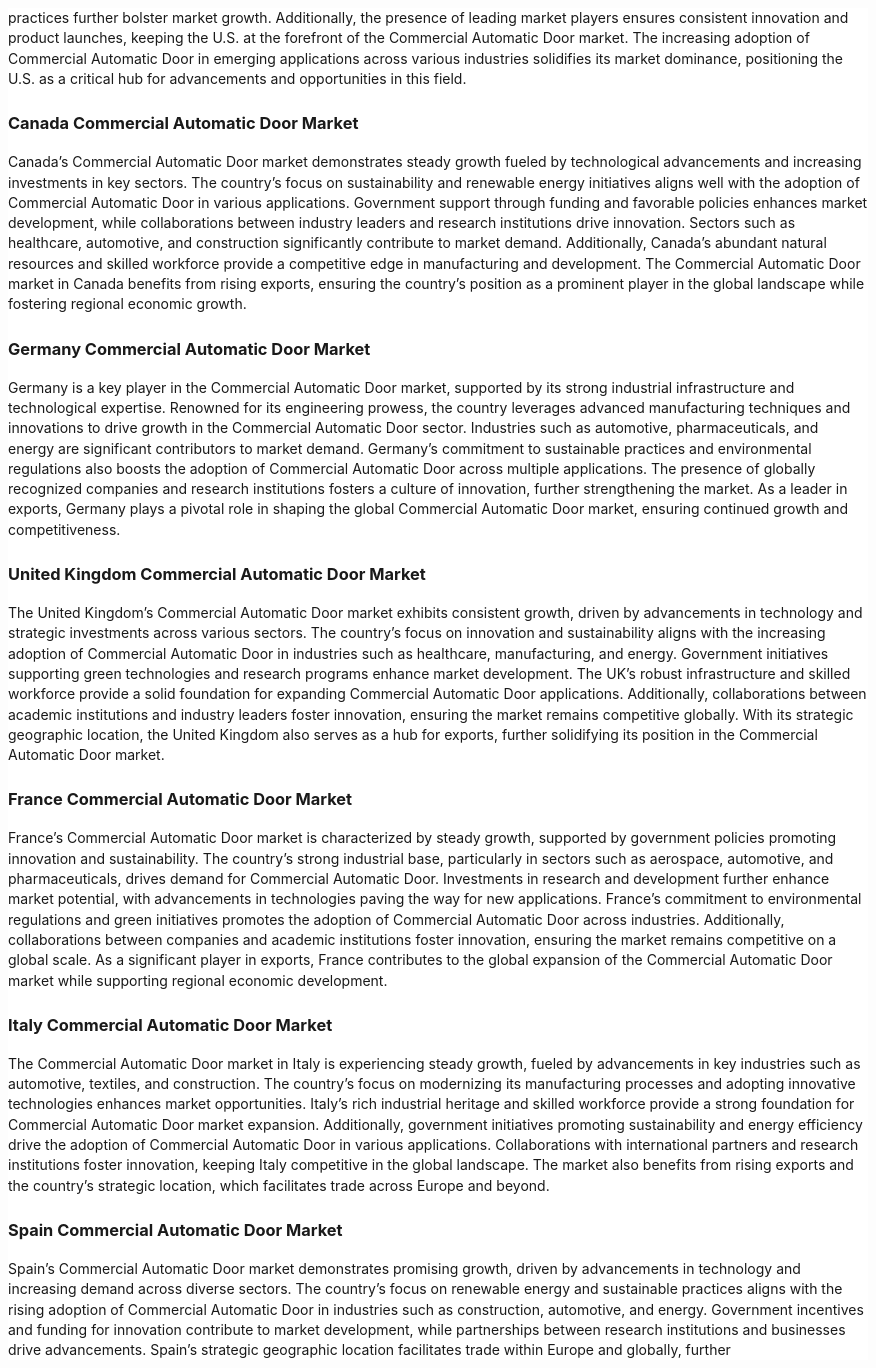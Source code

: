 practices further bolster market growth. Additionally, the presence of leading market players ensures consistent innovation and product launches, keeping the U.S. at the forefront of the Commercial Automatic Door market. The increasing adoption of Commercial Automatic Door in emerging applications across various industries solidifies its market dominance, positioning the U.S. as a critical hub for advancements and opportunities in this field.</p><h3>Canada Commercial Automatic Door Market</h3><p>Canada&rsquo;s Commercial Automatic Door market demonstrates steady growth fueled by technological advancements and increasing investments in key sectors. The country&rsquo;s focus on sustainability and renewable energy initiatives aligns well with the adoption of Commercial Automatic Door in various applications. Government support through funding and favorable policies enhances market development, while collaborations between industry leaders and research institutions drive innovation. Sectors such as healthcare, automotive, and construction significantly contribute to market demand. Additionally, Canada&rsquo;s abundant natural resources and skilled workforce provide a competitive edge in manufacturing and development. The Commercial Automatic Door market in Canada benefits from rising exports, ensuring the country&rsquo;s position as a prominent player in the global landscape while fostering regional economic growth.</p><h3>Germany Commercial Automatic Door Market</h3><p>Germany is a key player in the Commercial Automatic Door market, supported by its strong industrial infrastructure and technological expertise. Renowned for its engineering prowess, the country leverages advanced manufacturing techniques and innovations to drive growth in the Commercial Automatic Door sector. Industries such as automotive, pharmaceuticals, and energy are significant contributors to market demand. Germany&rsquo;s commitment to sustainable practices and environmental regulations also boosts the adoption of Commercial Automatic Door across multiple applications. The presence of globally recognized companies and research institutions fosters a culture of innovation, further strengthening the market. As a leader in exports, Germany plays a pivotal role in shaping the global Commercial Automatic Door market, ensuring continued growth and competitiveness.</p><h3>United Kingdom Commercial Automatic Door Market</h3><p>The United Kingdom&rsquo;s Commercial Automatic Door market exhibits consistent growth, driven by advancements in technology and strategic investments across various sectors. The country&rsquo;s focus on innovation and sustainability aligns with the increasing adoption of Commercial Automatic Door in industries such as healthcare, manufacturing, and energy. Government initiatives supporting green technologies and research programs enhance market development. The UK&rsquo;s robust infrastructure and skilled workforce provide a solid foundation for expanding Commercial Automatic Door applications. Additionally, collaborations between academic institutions and industry leaders foster innovation, ensuring the market remains competitive globally. With its strategic geographic location, the United Kingdom also serves as a hub for exports, further solidifying its position in the Commercial Automatic Door market.</p><h3>France Commercial Automatic Door Market</h3><p>France&rsquo;s Commercial Automatic Door market is characterized by steady growth, supported by government policies promoting innovation and sustainability. The country&rsquo;s strong industrial base, particularly in sectors such as aerospace, automotive, and pharmaceuticals, drives demand for Commercial Automatic Door. Investments in research and development further enhance market potential, with advancements in technologies paving the way for new applications. France&rsquo;s commitment to environmental regulations and green initiatives promotes the adoption of Commercial Automatic Door across industries. Additionally, collaborations between companies and academic institutions foster innovation, ensuring the market remains competitive on a global scale. As a significant player in exports, France contributes to the global expansion of the Commercial Automatic Door market while supporting regional economic development.</p><h3>Italy Commercial Automatic Door Market</h3><p>The Commercial Automatic Door market in Italy is experiencing steady growth, fueled by advancements in key industries such as automotive, textiles, and construction. The country&rsquo;s focus on modernizing its manufacturing processes and adopting innovative technologies enhances market opportunities. Italy&rsquo;s rich industrial heritage and skilled workforce provide a strong foundation for Commercial Automatic Door market expansion. Additionally, government initiatives promoting sustainability and energy efficiency drive the adoption of Commercial Automatic Door in various applications. Collaborations with international partners and research institutions foster innovation, keeping Italy competitive in the global landscape. The market also benefits from rising exports and the country&rsquo;s strategic location, which facilitates trade across Europe and beyond.</p><h3>Spain Commercial Automatic Door Market</h3><p>Spain&rsquo;s Commercial Automatic Door market demonstrates promising growth, driven by advancements in technology and increasing demand across diverse sectors. The country&rsquo;s focus on renewable energy and sustainable practices aligns with the rising adoption of Commercial Automatic Door in industries such as construction, automotive, and energy. Government incentives and funding for innovation contribute to market development, while partnerships between research institutions and businesses drive advancements. Spain&rsquo;s strategic geographic location facilitates trade within Europe and globally, further